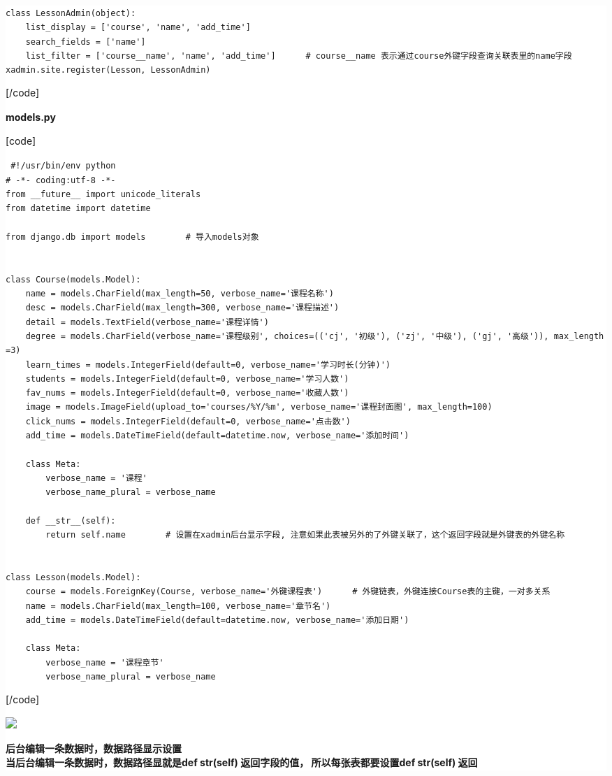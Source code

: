     
    class LessonAdmin(object):
        list_display = ['course', 'name', 'add_time']
        search_fields = ['name']
        list_filter = ['course__name', 'name', 'add_time']      # course__name 表示通过course外键字段查询关联表里的name字段
    xadmin.site.register(Lesson, LessonAdmin)
[/code]

**models.py**

[code]

     #!/usr/bin/env python
    # -*- coding:utf-8 -*-
    from __future__ import unicode_literals
    from datetime import datetime
    
    from django.db import models        # 导入models对象
    
    
    class Course(models.Model):
        name = models.CharField(max_length=50, verbose_name='课程名称')
        desc = models.CharField(max_length=300, verbose_name='课程描述')
        detail = models.TextField(verbose_name='课程详情')
        degree = models.CharField(verbose_name='课程级别', choices=(('cj', '初级'), ('zj', '中级'), ('gj', '高级')), max_length=3)
        learn_times = models.IntegerField(default=0, verbose_name='学习时长(分钟)')
        students = models.IntegerField(default=0, verbose_name='学习人数')
        fav_nums = models.IntegerField(default=0, verbose_name='收藏人数')
        image = models.ImageField(upload_to='courses/%Y/%m', verbose_name='课程封面图', max_length=100)
        click_nums = models.IntegerField(default=0, verbose_name='点击数')
        add_time = models.DateTimeField(default=datetime.now, verbose_name='添加时间')
    
        class Meta:
            verbose_name = '课程'
            verbose_name_plural = verbose_name
    
        def __str__(self):
            return self.name        # 设置在xadmin后台显示字段, 注意如果此表被另外的了外键关联了，这个返回字段就是外键表的外键名称
    
    
    class Lesson(models.Model):
        course = models.ForeignKey(Course, verbose_name='外键课程表')      # 外键链表，外键连接Course表的主键，一对多关系
        name = models.CharField(max_length=100, verbose_name='章节名')
        add_time = models.DateTimeField(default=datetime.now, verbose_name='添加日期')
    
        class Meta:
            verbose_name = '课程章节'
            verbose_name_plural = verbose_name
[/code]

![](https://images2017.cnblogs.com/blog/955761/201709/955761-20170911025448657-192648413.png)



  
**后台编辑一条数据时，数据路径显示设置**  
 **当后台编辑一条数据时，数据路径显就是def __str__(self) 返回字段的值， 所以每张表都要设置def __str__(self) 返回**

